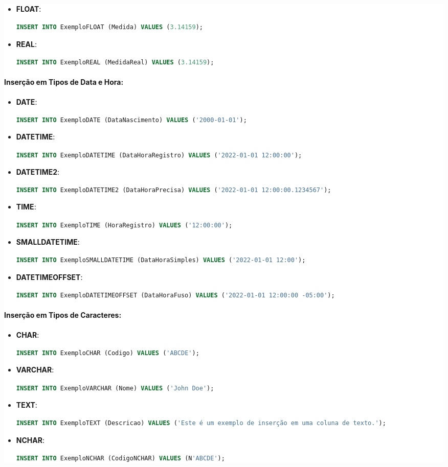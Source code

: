 - **FLOAT**:
  ```sql
  INSERT INTO ExemploFLOAT (Medida) VALUES (3.14159);
  ```

- **REAL**:
  ```sql
  INSERT INTO ExemploREAL (MedidaReal) VALUES (3.14159);
  ```

#### Inserção em Tipos de Data e Hora:

- **DATE**:
  ```sql
  INSERT INTO ExemploDATE (DataNascimento) VALUES ('2000-01-01');
  ```

- **DATETIME**:
  ```sql
  INSERT INTO ExemploDATETIME (DataHoraRegistro) VALUES ('2022-01-01 12:00:00');
  ```

- **DATETIME2**:
  ```sql
  INSERT INTO ExemploDATETIME2 (DataHoraPrecisa) VALUES ('2022-01-01 12:00:00.1234567');
  ```

- **TIME**:
  ```sql
  INSERT INTO ExemploTIME (HoraRegistro) VALUES ('12:00:00');
  ```

- **SMALLDATETIME**:
  ```sql
  INSERT INTO ExemploSMALLDATETIME (DataHoraSimples) VALUES ('2022-01-01 12:00');
  ```

- **DATETIMEOFFSET**:
  ```sql
  INSERT INTO ExemploDATETIMEOFFSET (DataHoraFuso) VALUES ('2022-01-01 12:00:00 -05:00');
  ```

#### Inserção em Tipos de Caracteres:

- **CHAR**:
  ```sql
  INSERT INTO ExemploCHAR (Codigo) VALUES ('ABCDE');
  ```

- **VARCHAR**:
  ```sql
  INSERT INTO ExemploVARCHAR (Nome) VALUES ('John Doe');
  ```

- **TEXT**:
  ```sql
  INSERT INTO ExemploTEXT (Descricao) VALUES ('Este é um exemplo de inserção em uma coluna de texto.');
  ```

- **NCHAR**:
  ```sql
  INSERT INTO ExemploNCHAR (CodigoNCHAR) VALUES (N'ABCDE');
  ```
